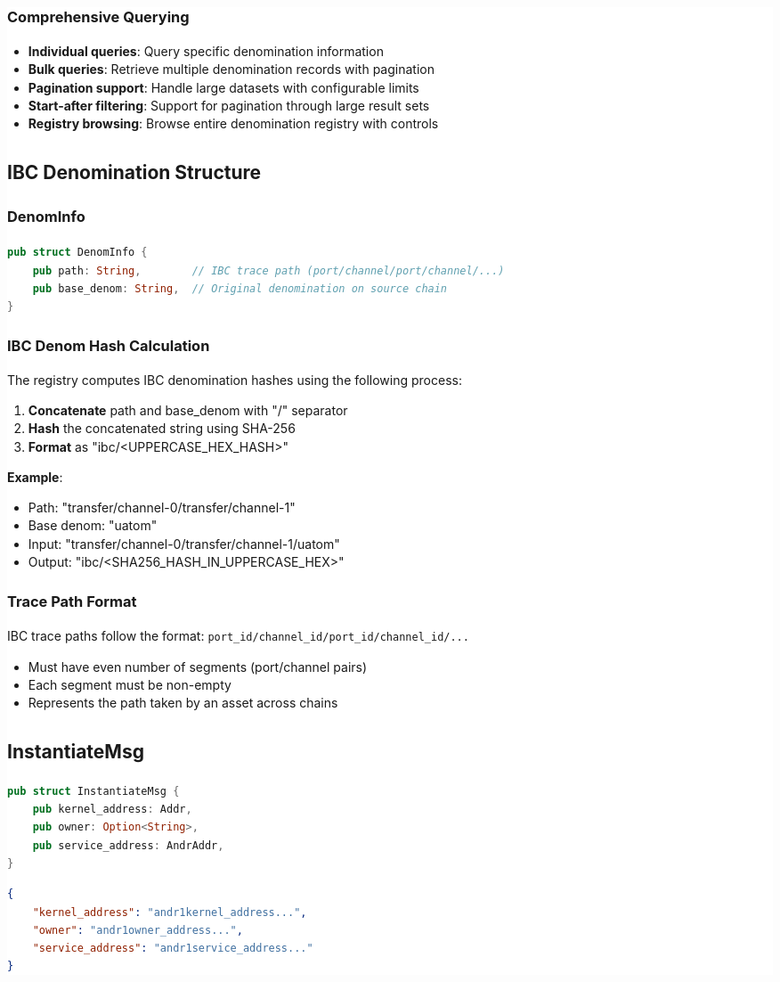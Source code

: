 ### **Comprehensive Querying**
- **Individual queries**: Query specific denomination information
- **Bulk queries**: Retrieve multiple denomination records with pagination
- **Pagination support**: Handle large datasets with configurable limits
- **Start-after filtering**: Support for pagination through large result sets
- **Registry browsing**: Browse entire denomination registry with controls

## IBC Denomination Structure

### **DenomInfo**
```rust
pub struct DenomInfo {
    pub path: String,        // IBC trace path (port/channel/port/channel/...)
    pub base_denom: String,  // Original denomination on source chain
}
```

### **IBC Denom Hash Calculation**
The registry computes IBC denomination hashes using the following process:
1. **Concatenate** path and base_denom with "/" separator
2. **Hash** the concatenated string using SHA-256
3. **Format** as "ibc/<UPPERCASE_HEX_HASH>"

**Example**:
- Path: "transfer/channel-0/transfer/channel-1"
- Base denom: "uatom"
- Input: "transfer/channel-0/transfer/channel-1/uatom"
- Output: "ibc/<SHA256_HASH_IN_UPPERCASE_HEX>"

### **Trace Path Format**
IBC trace paths follow the format: `port_id/channel_id/port_id/channel_id/...`
- Must have even number of segments (port/channel pairs)
- Each segment must be non-empty
- Represents the path taken by an asset across chains

## InstantiateMsg

```rust
pub struct InstantiateMsg {
    pub kernel_address: Addr,
    pub owner: Option<String>,
    pub service_address: AndrAddr,
}
```

```json
{
    "kernel_address": "andr1kernel_address...",
    "owner": "andr1owner_address...",
    "service_address": "andr1service_address..."
}
```
